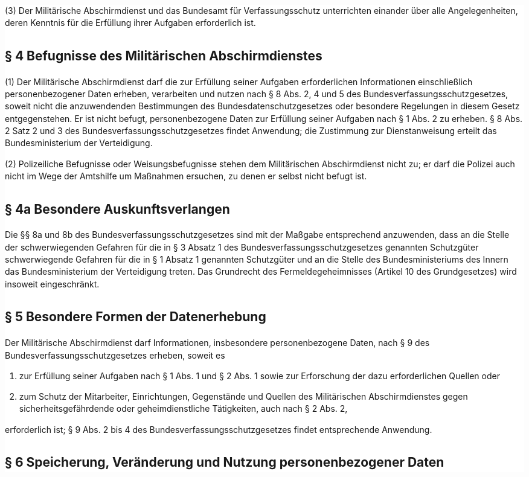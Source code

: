 (3) Der Militärische Abschirmdienst und das Bundesamt für
Verfassungsschutz unterrichten einander über alle Angelegenheiten,
deren Kenntnis für die Erfüllung ihrer Aufgaben erforderlich ist.

## § 4 Befugnisse des Militärischen Abschirmdienstes

(1) Der Militärische Abschirmdienst darf die zur Erfüllung seiner
Aufgaben erforderlichen Informationen einschließlich personenbezogener
Daten erheben, verarbeiten und nutzen nach § 8 Abs. 2, 4 und 5 des
Bundesverfassungsschutzgesetzes, soweit nicht die anzuwendenden
Bestimmungen des Bundesdatenschutzgesetzes oder besondere Regelungen
in diesem Gesetz entgegenstehen. Er ist nicht befugt, personenbezogene
Daten zur Erfüllung seiner Aufgaben nach § 1 Abs. 2 zu erheben. § 8
Abs. 2 Satz 2 und 3 des Bundesverfassungsschutzgesetzes findet
Anwendung; die Zustimmung zur Dienstanweisung erteilt das
Bundesministerium der Verteidigung.

(2) Polizeiliche Befugnisse oder Weisungsbefugnisse stehen dem
Militärischen Abschirmdienst nicht zu; er darf die Polizei auch nicht
im Wege der Amtshilfe um Maßnahmen ersuchen, zu denen er selbst nicht
befugt ist.

## § 4a Besondere Auskunftsverlangen

Die §§ 8a und 8b des Bundesverfassungsschutzgesetzes sind mit der
Maßgabe entsprechend anzuwenden, dass an die Stelle der
schwerwiegenden Gefahren für die in § 3 Absatz 1 des
Bundesverfassungsschutzgesetzes genannten Schutzgüter schwerwiegende
Gefahren für die in § 1 Absatz 1 genannten Schutzgüter und an die
Stelle des Bundesministeriums des Innern das Bundesministerium der
Verteidigung treten. Das Grundrecht des
Fermeldegeheimnisses              (Artikel 10 des Grundgesetzes) wird
insoweit eingeschränkt.

## § 5 Besondere Formen der Datenerhebung

Der Militärische Abschirmdienst darf Informationen, insbesondere
personenbezogene Daten, nach § 9 des Bundesverfassungsschutzgesetzes
erheben, soweit es

1.  zur Erfüllung seiner Aufgaben nach § 1 Abs. 1 und § 2 Abs. 1 sowie zur
    Erforschung der dazu erforderlichen Quellen oder


2.  zum Schutz der Mitarbeiter, Einrichtungen, Gegenstände und Quellen des
    Militärischen Abschirmdienstes gegen sicherheitsgefährdende oder
    geheimdienstliche Tätigkeiten, auch nach § 2 Abs. 2,



erforderlich ist; § 9 Abs. 2 bis 4 des Bundesverfassungsschutzgesetzes
findet entsprechende Anwendung.

## § 6 Speicherung, Veränderung und Nutzung personenbezogener Daten
